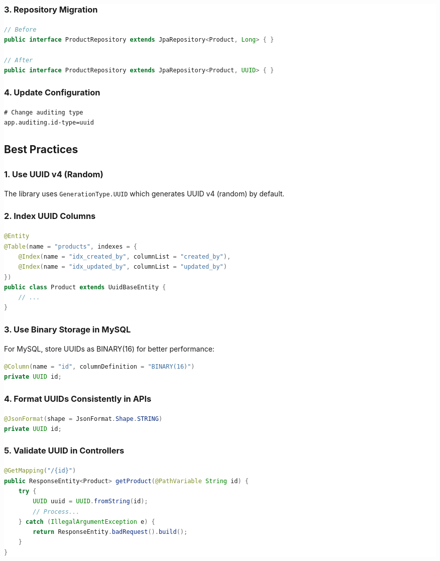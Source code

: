 ### 3. Repository Migration

```java
// Before
public interface ProductRepository extends JpaRepository<Product, Long> { }

// After
public interface ProductRepository extends JpaRepository<Product, UUID> { }
```

### 4. Update Configuration

```properties
# Change auditing type
app.auditing.id-type=uuid
```

## Best Practices

### 1. Use UUID v4 (Random)
The library uses `GenerationType.UUID` which generates UUID v4 (random) by default.

### 2. Index UUID Columns
```java
@Entity
@Table(name = "products", indexes = {
    @Index(name = "idx_created_by", columnList = "created_by"),
    @Index(name = "idx_updated_by", columnList = "updated_by")
})
public class Product extends UuidBaseEntity {
    // ...
}
```

### 3. Use Binary Storage in MySQL
For MySQL, store UUIDs as BINARY(16) for better performance:

```java
@Column(name = "id", columnDefinition = "BINARY(16)")
private UUID id;
```

### 4. Format UUIDs Consistently in APIs
```java
@JsonFormat(shape = JsonFormat.Shape.STRING)
private UUID id;
```

### 5. Validate UUID in Controllers
```java
@GetMapping("/{id}")
public ResponseEntity<Product> getProduct(@PathVariable String id) {
    try {
        UUID uuid = UUID.fromString(id);
        // Process...
    } catch (IllegalArgumentException e) {
        return ResponseEntity.badRequest().build();
    }
}
```
